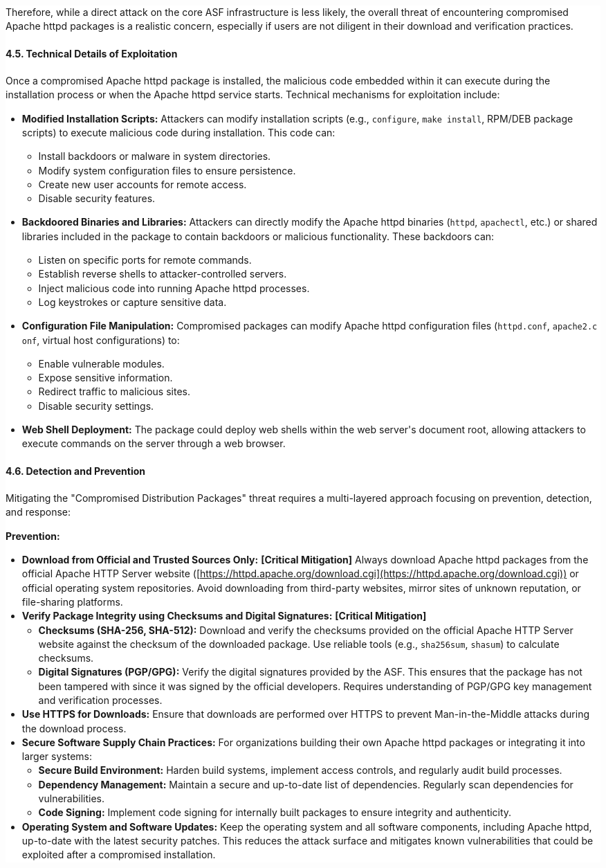 Therefore, while a direct attack on the core ASF infrastructure is less likely, the overall threat of encountering compromised Apache httpd packages is a realistic concern, especially if users are not diligent in their download and verification practices.

#### 4.5. Technical Details of Exploitation

Once a compromised Apache httpd package is installed, the malicious code embedded within it can execute during the installation process or when the Apache httpd service starts.  Technical mechanisms for exploitation include:

*   **Modified Installation Scripts:**  Attackers can modify installation scripts (e.g., `configure`, `make install`, RPM/DEB package scripts) to execute malicious code during installation. This code can:
    *   Install backdoors or malware in system directories.
    *   Modify system configuration files to ensure persistence.
    *   Create new user accounts for remote access.
    *   Disable security features.

*   **Backdoored Binaries and Libraries:**  Attackers can directly modify the Apache httpd binaries (`httpd`, `apachectl`, etc.) or shared libraries included in the package to contain backdoors or malicious functionality. These backdoors can:
    *   Listen on specific ports for remote commands.
    *   Establish reverse shells to attacker-controlled servers.
    *   Inject malicious code into running Apache httpd processes.
    *   Log keystrokes or capture sensitive data.

*   **Configuration File Manipulation:**  Compromised packages can modify Apache httpd configuration files (`httpd.conf`, `apache2.conf`, virtual host configurations) to:
    *   Enable vulnerable modules.
    *   Expose sensitive information.
    *   Redirect traffic to malicious sites.
    *   Disable security settings.

*   **Web Shell Deployment:**  The package could deploy web shells within the web server's document root, allowing attackers to execute commands on the server through a web browser.

#### 4.6. Detection and Prevention

Mitigating the "Compromised Distribution Packages" threat requires a multi-layered approach focusing on prevention, detection, and response:

**Prevention:**

*   **Download from Official and Trusted Sources Only:**  **[Critical Mitigation]**  Always download Apache httpd packages from the official Apache HTTP Server website ([https://httpd.apache.org/download.cgi](https://httpd.apache.org/download.cgi)) or official operating system repositories. Avoid downloading from third-party websites, mirror sites of unknown reputation, or file-sharing platforms.
*   **Verify Package Integrity using Checksums and Digital Signatures:** **[Critical Mitigation]**
    *   **Checksums (SHA-256, SHA-512):**  Download and verify the checksums provided on the official Apache HTTP Server website against the checksum of the downloaded package. Use reliable tools (e.g., `sha256sum`, `shasum`) to calculate checksums.
    *   **Digital Signatures (PGP/GPG):**  Verify the digital signatures provided by the ASF. This ensures that the package has not been tampered with since it was signed by the official developers.  Requires understanding of PGP/GPG key management and verification processes.
*   **Use HTTPS for Downloads:**  Ensure that downloads are performed over HTTPS to prevent Man-in-the-Middle attacks during the download process.
*   **Secure Software Supply Chain Practices:**  For organizations building their own Apache httpd packages or integrating it into larger systems:
    *   **Secure Build Environment:**  Harden build systems, implement access controls, and regularly audit build processes.
    *   **Dependency Management:**  Maintain a secure and up-to-date list of dependencies. Regularly scan dependencies for vulnerabilities.
    *   **Code Signing:**  Implement code signing for internally built packages to ensure integrity and authenticity.
*   **Operating System and Software Updates:**  Keep the operating system and all software components, including Apache httpd, up-to-date with the latest security patches. This reduces the attack surface and mitigates known vulnerabilities that could be exploited after a compromised installation.